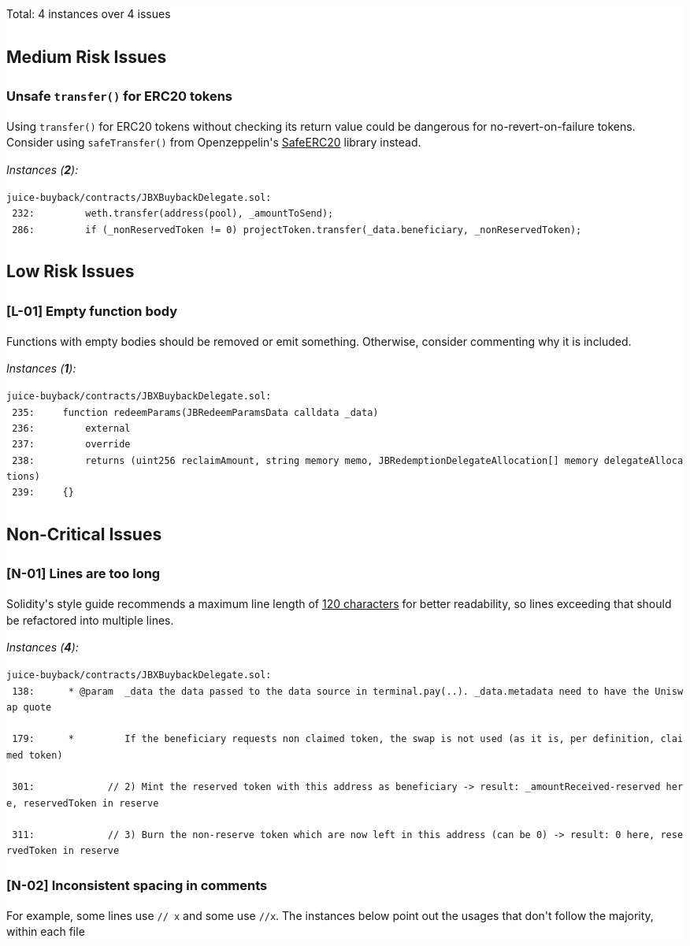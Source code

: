 Total: 4 instances over 4 issues
## Medium Risk Issues
### Unsafe `transfer()` for ERC20 tokens
Using `transfer()` for ERC20 tokens without checking its return value could be dangerous for no-revert-on-failure tokens. Consider using `safeTransfer()` from Openzeppelin's [SafeERC20](https://docs.openzeppelin.com/contracts/2.x/api/token/erc20#SafeERC20) library instead.

_Instances (**2**):_
```solidity
juice-buyback/contracts/JBXBuybackDelegate.sol:
 232:         weth.transfer(address(pool), _amountToSend);
 286:         if (_nonReservedToken != 0) projectToken.transfer(_data.beneficiary, _nonReservedToken);
```

## Low Risk Issues
### [L-01] Empty function body
Functions with empty bodies should be removed or emit something. Otherwise, consider commenting why it is included.

_Instances (**1**):_
```solidity
juice-buyback/contracts/JBXBuybackDelegate.sol:
 235:     function redeemParams(JBRedeemParamsData calldata _data)
 236:         external
 237:         override
 238:         returns (uint256 reclaimAmount, string memory memo, JBRedemptionDelegateAllocation[] memory delegateAllocations)
 239:     {}
```
## Non-Critical Issues
### [N-01] Lines are too long
Solidity's style guide recommends a maximum line length of [120 characters](https://docs.soliditylang.org/en/v0.8.17/style-guide.html#maximum-line-length) for better readability, so lines exceeding that should be refactored into multiple lines.

_Instances (**4**):_
```solidity
juice-buyback/contracts/JBXBuybackDelegate.sol:
 138:      * @param  _data the data passed to the data source in terminal.pay(..). _data.metadata need to have the Uniswap quote

 179:      *         If the beneficiary requests non claimed token, the swap is not used (as it is, per definition, claimed token)

 301:             // 2) Mint the reserved token with this address as beneficiary -> result: _amountReceived-reserved here, reservedToken in reserve

 311:             // 3) Burn the non-reserve token which are now left in this address (can be 0) -> result: 0 here, reservedToken in reserve
```
### [N-02] Inconsistent spacing in comments
For example, some lines use `// x` and some use `//x`. The instances below point out the usages that don't follow the majority, within each file
